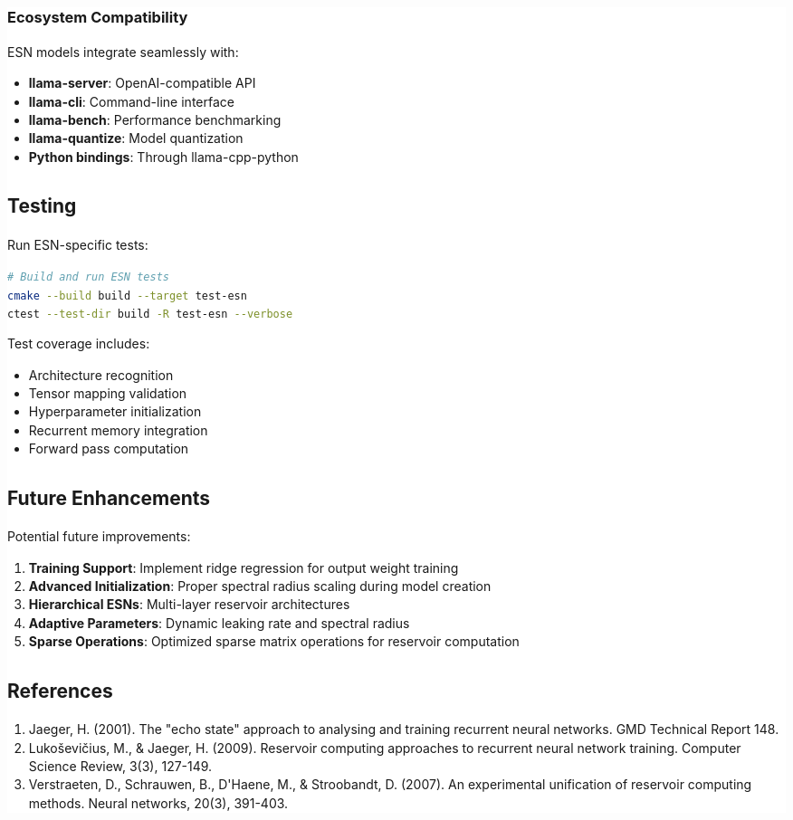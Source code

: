 ### Ecosystem Compatibility

ESN models integrate seamlessly with:
- **llama-server**: OpenAI-compatible API
- **llama-cli**: Command-line interface
- **llama-bench**: Performance benchmarking  
- **llama-quantize**: Model quantization
- **Python bindings**: Through llama-cpp-python

## Testing

Run ESN-specific tests:

```bash
# Build and run ESN tests
cmake --build build --target test-esn
ctest --test-dir build -R test-esn --verbose
```

Test coverage includes:
- Architecture recognition
- Tensor mapping validation  
- Hyperparameter initialization
- Recurrent memory integration
- Forward pass computation

## Future Enhancements

Potential future improvements:

1. **Training Support**: Implement ridge regression for output weight training
2. **Advanced Initialization**: Proper spectral radius scaling during model creation
3. **Hierarchical ESNs**: Multi-layer reservoir architectures
4. **Adaptive Parameters**: Dynamic leaking rate and spectral radius
5. **Sparse Operations**: Optimized sparse matrix operations for reservoir computation

## References

1. Jaeger, H. (2001). The "echo state" approach to analysing and training recurrent neural networks. GMD Technical Report 148.
2. Lukoševičius, M., & Jaeger, H. (2009). Reservoir computing approaches to recurrent neural network training. Computer Science Review, 3(3), 127-149.
3. Verstraeten, D., Schrauwen, B., D'Haene, M., & Stroobandt, D. (2007). An experimental unification of reservoir computing methods. Neural networks, 20(3), 391-403.